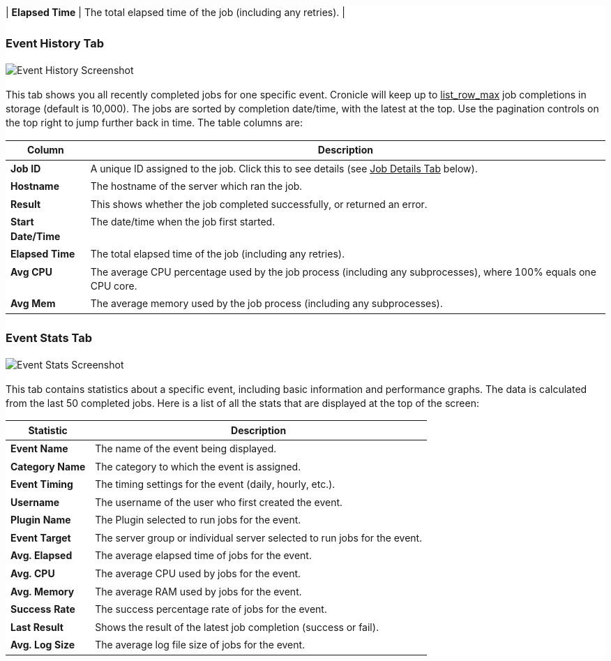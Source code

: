 | **Elapsed Time** | The total elapsed time of the job (including any retries). |

### Event History Tab

![Event History Screenshot](https://pixlcore.com/software/cronicle/screenshots-new/event-history.png)

This tab shows you all recently completed jobs for one specific event.  Cronicle will keep up to [list_row_max](#list_row_max) job completions in storage (default is 10,000).  The jobs are sorted by completion date/time, with the latest at the top.  Use the pagination controls on the top right to jump further back in time.  The table columns are:

| Column | Description |
|--------|-------------|
| **Job ID** | A unique ID assigned to the job.  Click this to see details (see [Job Details Tab](#job-details-tab) below). |
| **Hostname** | The hostname of the server which ran the job. |
| **Result** | This shows whether the job completed successfully, or returned an error. |
| **Start Date/Time** | The date/time when the job first started. |
| **Elapsed Time** | The total elapsed time of the job (including any retries). |
| **Avg CPU** | The average CPU percentage used by the job process (including any subprocesses), where 100% equals one CPU core. |
| **Avg Mem** | The average memory used by the job process (including any subprocesses). |

### Event Stats Tab

![Event Stats Screenshot](https://pixlcore.com/software/cronicle/screenshots-new/event-stats.png)

This tab contains statistics about a specific event, including basic information and performance graphs.  The data is calculated from the last 50 completed jobs.  Here is a list of all the stats that are displayed at the top of the screen:

| Statistic | Description |
|-----------|-------------|
| **Event Name** | The name of the event being displayed. |
| **Category Name** | The category to which the event is assigned. |
| **Event Timing** | The timing settings for the event (daily, hourly, etc.). |
| **Username** | The username of the user who first created the event. |
| **Plugin Name** | The Plugin selected to run jobs for the event. |
| **Event Target** | The server group or individual server selected to run jobs for the event. |
| **Avg. Elapsed** | The average elapsed time of jobs for the event. |
| **Avg. CPU** | The average CPU used by jobs for the event. |
| **Avg. Memory** | The average RAM used by jobs for the event. |
| **Success Rate** | The success percentage rate of jobs for the event. |
| **Last Result** | Shows the result of the latest job completion (success or fail). |
| **Avg. Log Size** | The average log file size of jobs for the event. |
